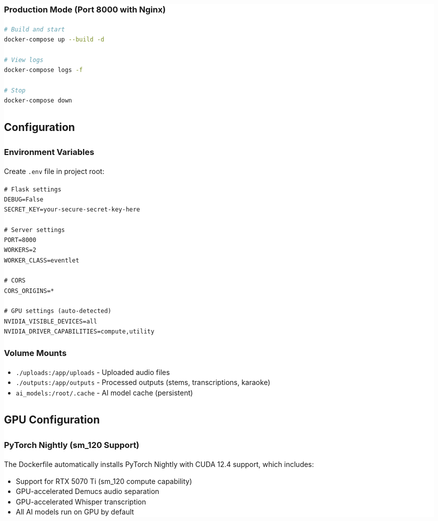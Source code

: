 ### Production Mode (Port 8000 with Nginx)

```bash
# Build and start
docker-compose up --build -d

# View logs
docker-compose logs -f

# Stop
docker-compose down
```

## Configuration

### Environment Variables

Create `.env` file in project root:

```env
# Flask settings
DEBUG=False
SECRET_KEY=your-secure-secret-key-here

# Server settings
PORT=8000
WORKERS=2
WORKER_CLASS=eventlet

# CORS
CORS_ORIGINS=*

# GPU settings (auto-detected)
NVIDIA_VISIBLE_DEVICES=all
NVIDIA_DRIVER_CAPABILITIES=compute,utility
```

### Volume Mounts

- `./uploads:/app/uploads` - Uploaded audio files
- `./outputs:/app/outputs` - Processed outputs (stems, transcriptions, karaoke)
- `ai_models:/root/.cache` - AI model cache (persistent)

## GPU Configuration

### PyTorch Nightly (sm_120 Support)

The Dockerfile automatically installs PyTorch Nightly with CUDA 12.4 support, which includes:
- Support for RTX 5070 Ti (sm_120 compute capability)
- GPU-accelerated Demucs audio separation
- GPU-accelerated Whisper transcription
- All AI models run on GPU by default
